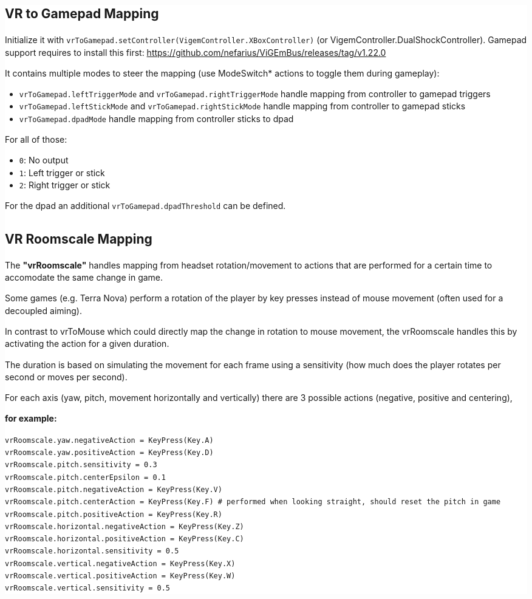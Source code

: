 
## VR to Gamepad Mapping 

Initialize it with `vrToGamepad.setController(VigemController.XBoxController)` (or VigemController.DualShockController).
Gamepad support requires to install this first: https://github.com/nefarius/ViGEmBus/releases/tag/v1.22.0

It contains multiple modes to steer the mapping (use ModeSwitch* actions to toggle them during gameplay):
 - `vrToGamepad.leftTriggerMode` and `vrToGamepad.rightTriggerMode` handle mapping from controller to gamepad triggers
 - `vrToGamepad.leftStickMode` and `vrToGamepad.rightStickMode` handle mapping from controller to gamepad sticks
 - `vrToGamepad.dpadMode` handle mapping from controller sticks to dpad

For all of those:
 - `0`: No output
 - `1`: Left trigger or stick
 - `2`: Right trigger or stick

For the dpad an additional `vrToGamepad.dpadThreshold` can be defined.


## VR Roomscale Mapping

The **"vrRoomscale"** handles mapping from headset rotation/movement to actions that are performed for a certain time to accomodate the same change in game.

Some games (e.g. Terra Nova) perform a rotation of the player by key presses instead of mouse movement (often used for a decoupled aiming).

In contrast to vrToMouse which could directly map the change in rotation to mouse movement, the vrRoomscale handles this by activating the action for a given duration.

The duration is based on simulating the movement for each frame using a sensitivity (how much does the player rotates per second or moves per second).

For each axis (yaw, pitch, movement horizontally and vertically) there are 3 possible actions (negative, positive and centering), 

**for example:**
```
vrRoomscale.yaw.negativeAction = KeyPress(Key.A)
vrRoomscale.yaw.positiveAction = KeyPress(Key.D)
vrRoomscale.pitch.sensitivity = 0.3
vrRoomscale.pitch.centerEpsilon = 0.1
vrRoomscale.pitch.negativeAction = KeyPress(Key.V)
vrRoomscale.pitch.centerAction = KeyPress(Key.F) # performed when looking straight, should reset the pitch in game
vrRoomscale.pitch.positiveAction = KeyPress(Key.R)
vrRoomscale.horizontal.negativeAction = KeyPress(Key.Z)
vrRoomscale.horizontal.positiveAction = KeyPress(Key.C)
vrRoomscale.horizontal.sensitivity = 0.5
vrRoomscale.vertical.negativeAction = KeyPress(Key.X)
vrRoomscale.vertical.positiveAction = KeyPress(Key.W)
vrRoomscale.vertical.sensitivity = 0.5
```
